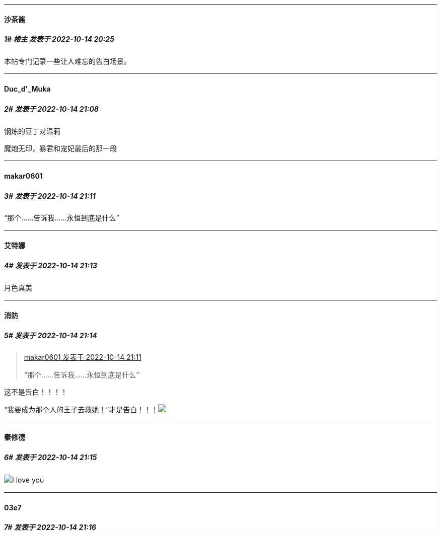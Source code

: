 

*****

####  沙茶酱  
##### 1#       楼主       发表于 2022-10-14 20:25

本帖专门记录一些让人难忘的告白场景。

*****

####  Duc_d'_Muka  
##### 2#       发表于 2022-10-14 21:08

钢炼的豆丁对温莉

魔炮无印，暴君和宠妃最后的那一段

*****

####  makar0601  
##### 3#       发表于 2022-10-14 21:11

“那个……告诉我……永恒到底是什么”

*****

####  艾特娜  
##### 4#       发表于 2022-10-14 21:13

月色真美

*****

####  消防  
##### 5#       发表于 2022-10-14 21:14

<blockquote><a href="httphttps://bbs.saraba1st.com/2b/forum.php?mod=redirect&amp;goto=findpost&amp;pid=57910890&amp;ptid=2099726" target="_blank">makar0601 发表于 2022-10-14 21:11</a>

“那个……告诉我……永恒到底是什么”</blockquote>
这不是告白！！！！

“我要成为那个人的王子去救她！”才是告白！！！<img src="https://static.saraba1st.com/image/smiley/face2017/131.png" referrerpolicy="no-referrer">

*****

####  秦修德  
##### 6#       发表于 2022-10-14 21:15

<img src="https://static.saraba1st.com/image/smiley/carton2017/145.png" referrerpolicy="no-referrer">I love you

*****

####  03e7  
##### 7#       发表于 2022-10-14 21:16
